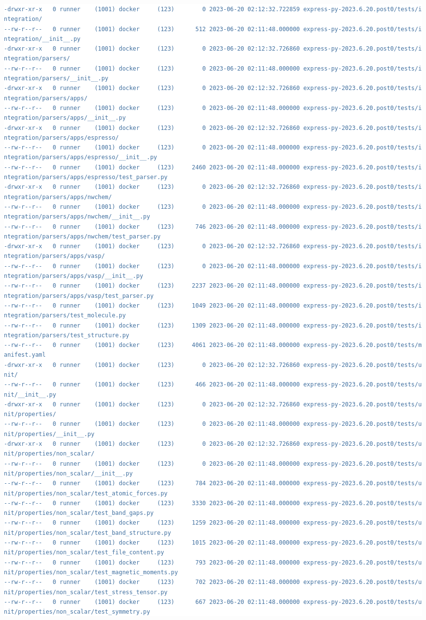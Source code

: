 ```diff
-drwxr-xr-x   0 runner    (1001) docker     (123)        0 2023-06-20 02:12:32.722859 express-py-2023.6.20.post0/tests/integration/
--rw-r--r--   0 runner    (1001) docker     (123)      512 2023-06-20 02:11:48.000000 express-py-2023.6.20.post0/tests/integration/__init__.py
-drwxr-xr-x   0 runner    (1001) docker     (123)        0 2023-06-20 02:12:32.726860 express-py-2023.6.20.post0/tests/integration/parsers/
--rw-r--r--   0 runner    (1001) docker     (123)        0 2023-06-20 02:11:48.000000 express-py-2023.6.20.post0/tests/integration/parsers/__init__.py
-drwxr-xr-x   0 runner    (1001) docker     (123)        0 2023-06-20 02:12:32.726860 express-py-2023.6.20.post0/tests/integration/parsers/apps/
--rw-r--r--   0 runner    (1001) docker     (123)        0 2023-06-20 02:11:48.000000 express-py-2023.6.20.post0/tests/integration/parsers/apps/__init__.py
-drwxr-xr-x   0 runner    (1001) docker     (123)        0 2023-06-20 02:12:32.726860 express-py-2023.6.20.post0/tests/integration/parsers/apps/espresso/
--rw-r--r--   0 runner    (1001) docker     (123)        0 2023-06-20 02:11:48.000000 express-py-2023.6.20.post0/tests/integration/parsers/apps/espresso/__init__.py
--rw-r--r--   0 runner    (1001) docker     (123)     2460 2023-06-20 02:11:48.000000 express-py-2023.6.20.post0/tests/integration/parsers/apps/espresso/test_parser.py
-drwxr-xr-x   0 runner    (1001) docker     (123)        0 2023-06-20 02:12:32.726860 express-py-2023.6.20.post0/tests/integration/parsers/apps/nwchem/
--rw-r--r--   0 runner    (1001) docker     (123)        0 2023-06-20 02:11:48.000000 express-py-2023.6.20.post0/tests/integration/parsers/apps/nwchem/__init__.py
--rw-r--r--   0 runner    (1001) docker     (123)      746 2023-06-20 02:11:48.000000 express-py-2023.6.20.post0/tests/integration/parsers/apps/nwchem/test_parser.py
-drwxr-xr-x   0 runner    (1001) docker     (123)        0 2023-06-20 02:12:32.726860 express-py-2023.6.20.post0/tests/integration/parsers/apps/vasp/
--rw-r--r--   0 runner    (1001) docker     (123)        0 2023-06-20 02:11:48.000000 express-py-2023.6.20.post0/tests/integration/parsers/apps/vasp/__init__.py
--rw-r--r--   0 runner    (1001) docker     (123)     2237 2023-06-20 02:11:48.000000 express-py-2023.6.20.post0/tests/integration/parsers/apps/vasp/test_parser.py
--rw-r--r--   0 runner    (1001) docker     (123)     1049 2023-06-20 02:11:48.000000 express-py-2023.6.20.post0/tests/integration/parsers/test_molecule.py
--rw-r--r--   0 runner    (1001) docker     (123)     1309 2023-06-20 02:11:48.000000 express-py-2023.6.20.post0/tests/integration/parsers/test_structure.py
--rw-r--r--   0 runner    (1001) docker     (123)     4061 2023-06-20 02:11:48.000000 express-py-2023.6.20.post0/tests/manifest.yaml
-drwxr-xr-x   0 runner    (1001) docker     (123)        0 2023-06-20 02:12:32.726860 express-py-2023.6.20.post0/tests/unit/
--rw-r--r--   0 runner    (1001) docker     (123)      466 2023-06-20 02:11:48.000000 express-py-2023.6.20.post0/tests/unit/__init__.py
-drwxr-xr-x   0 runner    (1001) docker     (123)        0 2023-06-20 02:12:32.726860 express-py-2023.6.20.post0/tests/unit/properties/
--rw-r--r--   0 runner    (1001) docker     (123)        0 2023-06-20 02:11:48.000000 express-py-2023.6.20.post0/tests/unit/properties/__init__.py
-drwxr-xr-x   0 runner    (1001) docker     (123)        0 2023-06-20 02:12:32.726860 express-py-2023.6.20.post0/tests/unit/properties/non_scalar/
--rw-r--r--   0 runner    (1001) docker     (123)        0 2023-06-20 02:11:48.000000 express-py-2023.6.20.post0/tests/unit/properties/non_scalar/__init__.py
--rw-r--r--   0 runner    (1001) docker     (123)      784 2023-06-20 02:11:48.000000 express-py-2023.6.20.post0/tests/unit/properties/non_scalar/test_atomic_forces.py
--rw-r--r--   0 runner    (1001) docker     (123)     3330 2023-06-20 02:11:48.000000 express-py-2023.6.20.post0/tests/unit/properties/non_scalar/test_band_gaps.py
--rw-r--r--   0 runner    (1001) docker     (123)     1259 2023-06-20 02:11:48.000000 express-py-2023.6.20.post0/tests/unit/properties/non_scalar/test_band_structure.py
--rw-r--r--   0 runner    (1001) docker     (123)     1015 2023-06-20 02:11:48.000000 express-py-2023.6.20.post0/tests/unit/properties/non_scalar/test_file_content.py
--rw-r--r--   0 runner    (1001) docker     (123)      793 2023-06-20 02:11:48.000000 express-py-2023.6.20.post0/tests/unit/properties/non_scalar/test_magnetic_moments.py
--rw-r--r--   0 runner    (1001) docker     (123)      702 2023-06-20 02:11:48.000000 express-py-2023.6.20.post0/tests/unit/properties/non_scalar/test_stress_tensor.py
--rw-r--r--   0 runner    (1001) docker     (123)      667 2023-06-20 02:11:48.000000 express-py-2023.6.20.post0/tests/unit/properties/non_scalar/test_symmetry.py
```